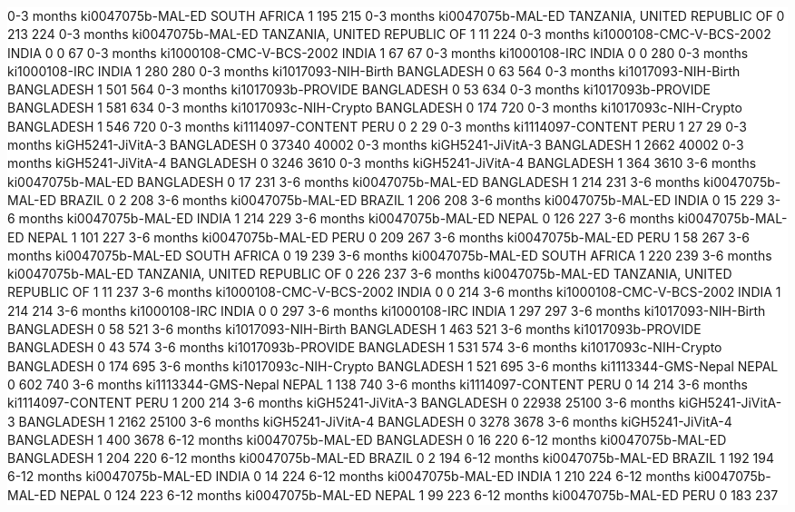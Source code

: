 0-3 months     ki0047075b-MAL-ED          SOUTH AFRICA                   1              195     215
0-3 months     ki0047075b-MAL-ED          TANZANIA, UNITED REPUBLIC OF   0              213     224
0-3 months     ki0047075b-MAL-ED          TANZANIA, UNITED REPUBLIC OF   1               11     224
0-3 months     ki1000108-CMC-V-BCS-2002   INDIA                          0                0      67
0-3 months     ki1000108-CMC-V-BCS-2002   INDIA                          1               67      67
0-3 months     ki1000108-IRC              INDIA                          0                0     280
0-3 months     ki1000108-IRC              INDIA                          1              280     280
0-3 months     ki1017093-NIH-Birth        BANGLADESH                     0               63     564
0-3 months     ki1017093-NIH-Birth        BANGLADESH                     1              501     564
0-3 months     ki1017093b-PROVIDE         BANGLADESH                     0               53     634
0-3 months     ki1017093b-PROVIDE         BANGLADESH                     1              581     634
0-3 months     ki1017093c-NIH-Crypto      BANGLADESH                     0              174     720
0-3 months     ki1017093c-NIH-Crypto      BANGLADESH                     1              546     720
0-3 months     ki1114097-CONTENT          PERU                           0                2      29
0-3 months     ki1114097-CONTENT          PERU                           1               27      29
0-3 months     kiGH5241-JiVitA-3          BANGLADESH                     0            37340   40002
0-3 months     kiGH5241-JiVitA-3          BANGLADESH                     1             2662   40002
0-3 months     kiGH5241-JiVitA-4          BANGLADESH                     0             3246    3610
0-3 months     kiGH5241-JiVitA-4          BANGLADESH                     1              364    3610
3-6 months     ki0047075b-MAL-ED          BANGLADESH                     0               17     231
3-6 months     ki0047075b-MAL-ED          BANGLADESH                     1              214     231
3-6 months     ki0047075b-MAL-ED          BRAZIL                         0                2     208
3-6 months     ki0047075b-MAL-ED          BRAZIL                         1              206     208
3-6 months     ki0047075b-MAL-ED          INDIA                          0               15     229
3-6 months     ki0047075b-MAL-ED          INDIA                          1              214     229
3-6 months     ki0047075b-MAL-ED          NEPAL                          0              126     227
3-6 months     ki0047075b-MAL-ED          NEPAL                          1              101     227
3-6 months     ki0047075b-MAL-ED          PERU                           0              209     267
3-6 months     ki0047075b-MAL-ED          PERU                           1               58     267
3-6 months     ki0047075b-MAL-ED          SOUTH AFRICA                   0               19     239
3-6 months     ki0047075b-MAL-ED          SOUTH AFRICA                   1              220     239
3-6 months     ki0047075b-MAL-ED          TANZANIA, UNITED REPUBLIC OF   0              226     237
3-6 months     ki0047075b-MAL-ED          TANZANIA, UNITED REPUBLIC OF   1               11     237
3-6 months     ki1000108-CMC-V-BCS-2002   INDIA                          0                0     214
3-6 months     ki1000108-CMC-V-BCS-2002   INDIA                          1              214     214
3-6 months     ki1000108-IRC              INDIA                          0                0     297
3-6 months     ki1000108-IRC              INDIA                          1              297     297
3-6 months     ki1017093-NIH-Birth        BANGLADESH                     0               58     521
3-6 months     ki1017093-NIH-Birth        BANGLADESH                     1              463     521
3-6 months     ki1017093b-PROVIDE         BANGLADESH                     0               43     574
3-6 months     ki1017093b-PROVIDE         BANGLADESH                     1              531     574
3-6 months     ki1017093c-NIH-Crypto      BANGLADESH                     0              174     695
3-6 months     ki1017093c-NIH-Crypto      BANGLADESH                     1              521     695
3-6 months     ki1113344-GMS-Nepal        NEPAL                          0              602     740
3-6 months     ki1113344-GMS-Nepal        NEPAL                          1              138     740
3-6 months     ki1114097-CONTENT          PERU                           0               14     214
3-6 months     ki1114097-CONTENT          PERU                           1              200     214
3-6 months     kiGH5241-JiVitA-3          BANGLADESH                     0            22938   25100
3-6 months     kiGH5241-JiVitA-3          BANGLADESH                     1             2162   25100
3-6 months     kiGH5241-JiVitA-4          BANGLADESH                     0             3278    3678
3-6 months     kiGH5241-JiVitA-4          BANGLADESH                     1              400    3678
6-12 months    ki0047075b-MAL-ED          BANGLADESH                     0               16     220
6-12 months    ki0047075b-MAL-ED          BANGLADESH                     1              204     220
6-12 months    ki0047075b-MAL-ED          BRAZIL                         0                2     194
6-12 months    ki0047075b-MAL-ED          BRAZIL                         1              192     194
6-12 months    ki0047075b-MAL-ED          INDIA                          0               14     224
6-12 months    ki0047075b-MAL-ED          INDIA                          1              210     224
6-12 months    ki0047075b-MAL-ED          NEPAL                          0              124     223
6-12 months    ki0047075b-MAL-ED          NEPAL                          1               99     223
6-12 months    ki0047075b-MAL-ED          PERU                           0              183     237